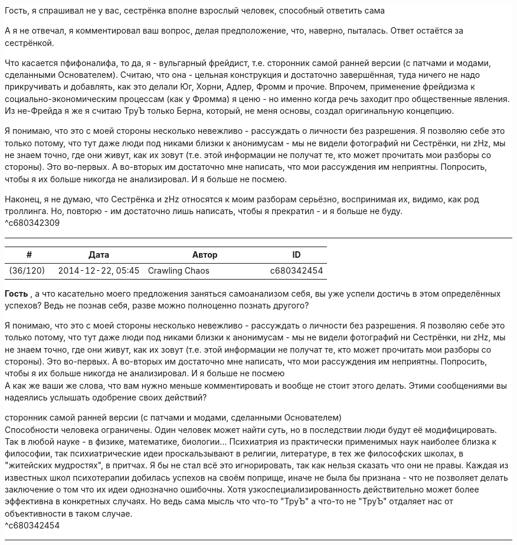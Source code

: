   
  Гость, я спрашивал не у вас, сестрёнка вполне взрослый человек, способный ответить сама    
   
 А я не отвечал, я комментировал ваш вопрос, делая предположение, что, наверно, пыталась. Ответ остаётся за сестрёнкой.   
   
   
 Что касается пфифоналифа, то да, я - вульгарный фрейдист, т.е. сторонник самой ранней версии (с патчами и модами, сделанными Основателем). Считаю, что она - цельная конструкция и достаточно завершённая, туда ничего не надо прикручивать и добавлять, как это делали Юг, Хорни, Адлер, Фромм и прочие. Впрочем, применение фрейдизма к социально-экономическим процессам (как у Фромма) я ценю - но именно когда речь заходит про общественные явления. Из не-Фрейда я же я считаю ТруЪ только Берна, который, не меня основы, создал оригинальную концепцию.   
   
 Я понимаю, что это с моей стороны несколько невежливо - рассуждать о личности без разрешения. Я позволяю себе это только потому, что тут даже люди под никами близки к анонимусам - мы не видели фотографий ни Сестрёнки, ни zHz, мы не знаем точно, где они живут, как их зовут (т.е. этой информации не получат те, кто может прочитать мои разборы со стороны). Это во-первых. А во-вторых им достаточно мне написать, что мои рассуждения им неприятны. Попросить, чтобы я их больше никогда не анализировал. И я больше не посмею.   
   
 Наконец, я не думаю, что Сестрёнка и zHz относятся к моим разборам серьёзно, воспринимая их, видимо, как род троллинга. Но, повторю - им достаточно лишь написать, чтобы я прекратил - и я больше не буду.   
 ^c680342309

---



|         #         |              Дата              |                     Автор                     |           ID           |
| --- | --- | --- | --- |
| (36/120) | 2014-12-22, 05:45 | Crawling Chaos | c680342454 |

  
  **Гость**  , а что касательно моего предложения заняться самоанализом себя, вы уже успели достичь в этом определённых успехов? Ведь не познав себя, разве можно полноценно познать другого?   
   
  Я понимаю, что это с моей стороны несколько невежливо - рассуждать о личности без разрешения. Я позволяю себе это только потому, что тут даже люди под никами близки к анонимусам - мы не видели фотографий ни Сестрёнки, ни zHz, мы не знаем точно, где они живут, как их зовут (т.е. этой информации не получат те, кто может прочитать мои разборы со стороны). Это во-первых. А во-вторых им достаточно мне написать, что мои рассуждения им неприятны. Попросить, чтобы я их больше никогда не анализировал. И я больше не посмею    
 А как же ваши же слова, что вам нужно меньше комментировать и вообще не стоит этого делать. Этими сообщениями вы надеялись услышать одобрение своих действий?   
   
   
  сторонник самой ранней версии (с патчами и модами, сделанными Основателем)    
 Способности человека ограничены. Один человек может найти суть, но в последствии люди будут её модифицировать. Так в любой науке - в физике, математике, биологии... Психиатрия из практически применимых наук наиболее близка к философии, так психиатрические идеи проскальзывают в религии, литературе, в тех же философских школах, в "житейских мудростях", в притчах. Я бы не стал всё это игнорировать, так как нельзя сказать что они не правы. Каждая из известных школ психотерапии добилась успехов на своём поприще, иначе не была бы признана - что не позволяет делать заключение о том что их идеи однозначно ошибочны. Хотя узкоспециализированность действительно может более эффективна в конкретных случаях. Но ведь сама мысль что что-то "ТруЪ" а что-то не "ТруЪ" отдаляет нас от объективности в таком случае.   
 ^c680342454

---